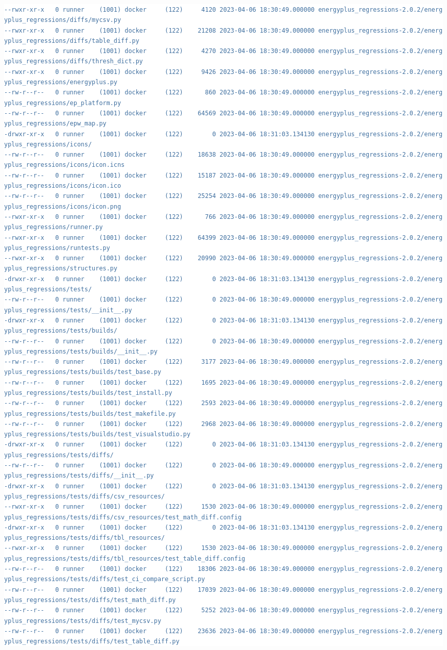 ```diff
--rwxr-xr-x   0 runner    (1001) docker     (122)     4120 2023-04-06 18:30:49.000000 energyplus_regressions-2.0.2/energyplus_regressions/diffs/mycsv.py
--rwxr-xr-x   0 runner    (1001) docker     (122)    21208 2023-04-06 18:30:49.000000 energyplus_regressions-2.0.2/energyplus_regressions/diffs/table_diff.py
--rwxr-xr-x   0 runner    (1001) docker     (122)     4270 2023-04-06 18:30:49.000000 energyplus_regressions-2.0.2/energyplus_regressions/diffs/thresh_dict.py
--rwxr-xr-x   0 runner    (1001) docker     (122)     9426 2023-04-06 18:30:49.000000 energyplus_regressions-2.0.2/energyplus_regressions/energyplus.py
--rw-r--r--   0 runner    (1001) docker     (122)      860 2023-04-06 18:30:49.000000 energyplus_regressions-2.0.2/energyplus_regressions/ep_platform.py
--rw-r--r--   0 runner    (1001) docker     (122)    64569 2023-04-06 18:30:49.000000 energyplus_regressions-2.0.2/energyplus_regressions/epw_map.py
-drwxr-xr-x   0 runner    (1001) docker     (122)        0 2023-04-06 18:31:03.134130 energyplus_regressions-2.0.2/energyplus_regressions/icons/
--rw-r--r--   0 runner    (1001) docker     (122)    18638 2023-04-06 18:30:49.000000 energyplus_regressions-2.0.2/energyplus_regressions/icons/icon.icns
--rw-r--r--   0 runner    (1001) docker     (122)    15187 2023-04-06 18:30:49.000000 energyplus_regressions-2.0.2/energyplus_regressions/icons/icon.ico
--rw-r--r--   0 runner    (1001) docker     (122)    25254 2023-04-06 18:30:49.000000 energyplus_regressions-2.0.2/energyplus_regressions/icons/icon.png
--rwxr-xr-x   0 runner    (1001) docker     (122)      766 2023-04-06 18:30:49.000000 energyplus_regressions-2.0.2/energyplus_regressions/runner.py
--rwxr-xr-x   0 runner    (1001) docker     (122)    64399 2023-04-06 18:30:49.000000 energyplus_regressions-2.0.2/energyplus_regressions/runtests.py
--rwxr-xr-x   0 runner    (1001) docker     (122)    20990 2023-04-06 18:30:49.000000 energyplus_regressions-2.0.2/energyplus_regressions/structures.py
-drwxr-xr-x   0 runner    (1001) docker     (122)        0 2023-04-06 18:31:03.134130 energyplus_regressions-2.0.2/energyplus_regressions/tests/
--rw-r--r--   0 runner    (1001) docker     (122)        0 2023-04-06 18:30:49.000000 energyplus_regressions-2.0.2/energyplus_regressions/tests/__init__.py
-drwxr-xr-x   0 runner    (1001) docker     (122)        0 2023-04-06 18:31:03.134130 energyplus_regressions-2.0.2/energyplus_regressions/tests/builds/
--rw-r--r--   0 runner    (1001) docker     (122)        0 2023-04-06 18:30:49.000000 energyplus_regressions-2.0.2/energyplus_regressions/tests/builds/__init__.py
--rw-r--r--   0 runner    (1001) docker     (122)     3177 2023-04-06 18:30:49.000000 energyplus_regressions-2.0.2/energyplus_regressions/tests/builds/test_base.py
--rw-r--r--   0 runner    (1001) docker     (122)     1695 2023-04-06 18:30:49.000000 energyplus_regressions-2.0.2/energyplus_regressions/tests/builds/test_install.py
--rw-r--r--   0 runner    (1001) docker     (122)     2593 2023-04-06 18:30:49.000000 energyplus_regressions-2.0.2/energyplus_regressions/tests/builds/test_makefile.py
--rw-r--r--   0 runner    (1001) docker     (122)     2968 2023-04-06 18:30:49.000000 energyplus_regressions-2.0.2/energyplus_regressions/tests/builds/test_visualstudio.py
-drwxr-xr-x   0 runner    (1001) docker     (122)        0 2023-04-06 18:31:03.134130 energyplus_regressions-2.0.2/energyplus_regressions/tests/diffs/
--rw-r--r--   0 runner    (1001) docker     (122)        0 2023-04-06 18:30:49.000000 energyplus_regressions-2.0.2/energyplus_regressions/tests/diffs/__init__.py
-drwxr-xr-x   0 runner    (1001) docker     (122)        0 2023-04-06 18:31:03.134130 energyplus_regressions-2.0.2/energyplus_regressions/tests/diffs/csv_resources/
--rwxr-xr-x   0 runner    (1001) docker     (122)     1530 2023-04-06 18:30:49.000000 energyplus_regressions-2.0.2/energyplus_regressions/tests/diffs/csv_resources/test_math_diff.config
-drwxr-xr-x   0 runner    (1001) docker     (122)        0 2023-04-06 18:31:03.134130 energyplus_regressions-2.0.2/energyplus_regressions/tests/diffs/tbl_resources/
--rwxr-xr-x   0 runner    (1001) docker     (122)     1530 2023-04-06 18:30:49.000000 energyplus_regressions-2.0.2/energyplus_regressions/tests/diffs/tbl_resources/test_table_diff.config
--rw-r--r--   0 runner    (1001) docker     (122)    18306 2023-04-06 18:30:49.000000 energyplus_regressions-2.0.2/energyplus_regressions/tests/diffs/test_ci_compare_script.py
--rw-r--r--   0 runner    (1001) docker     (122)    17039 2023-04-06 18:30:49.000000 energyplus_regressions-2.0.2/energyplus_regressions/tests/diffs/test_math_diff.py
--rw-r--r--   0 runner    (1001) docker     (122)     5252 2023-04-06 18:30:49.000000 energyplus_regressions-2.0.2/energyplus_regressions/tests/diffs/test_mycsv.py
--rw-r--r--   0 runner    (1001) docker     (122)    23636 2023-04-06 18:30:49.000000 energyplus_regressions-2.0.2/energyplus_regressions/tests/diffs/test_table_diff.py
```